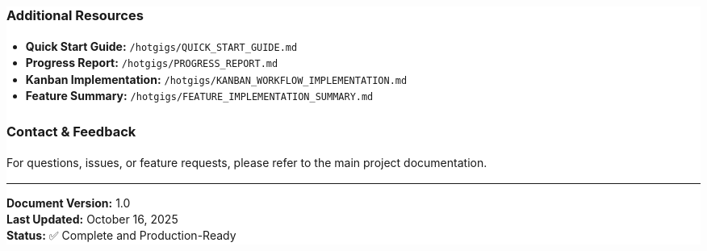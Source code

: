 ### Additional Resources

- **Quick Start Guide:** `/hotgigs/QUICK_START_GUIDE.md`
- **Progress Report:** `/hotgigs/PROGRESS_REPORT.md`
- **Kanban Implementation:** `/hotgigs/KANBAN_WORKFLOW_IMPLEMENTATION.md`
- **Feature Summary:** `/hotgigs/FEATURE_IMPLEMENTATION_SUMMARY.md`

### Contact & Feedback

For questions, issues, or feature requests, please refer to the main project documentation.

---

**Document Version:** 1.0  
**Last Updated:** October 16, 2025  
**Status:** ✅ Complete and Production-Ready


